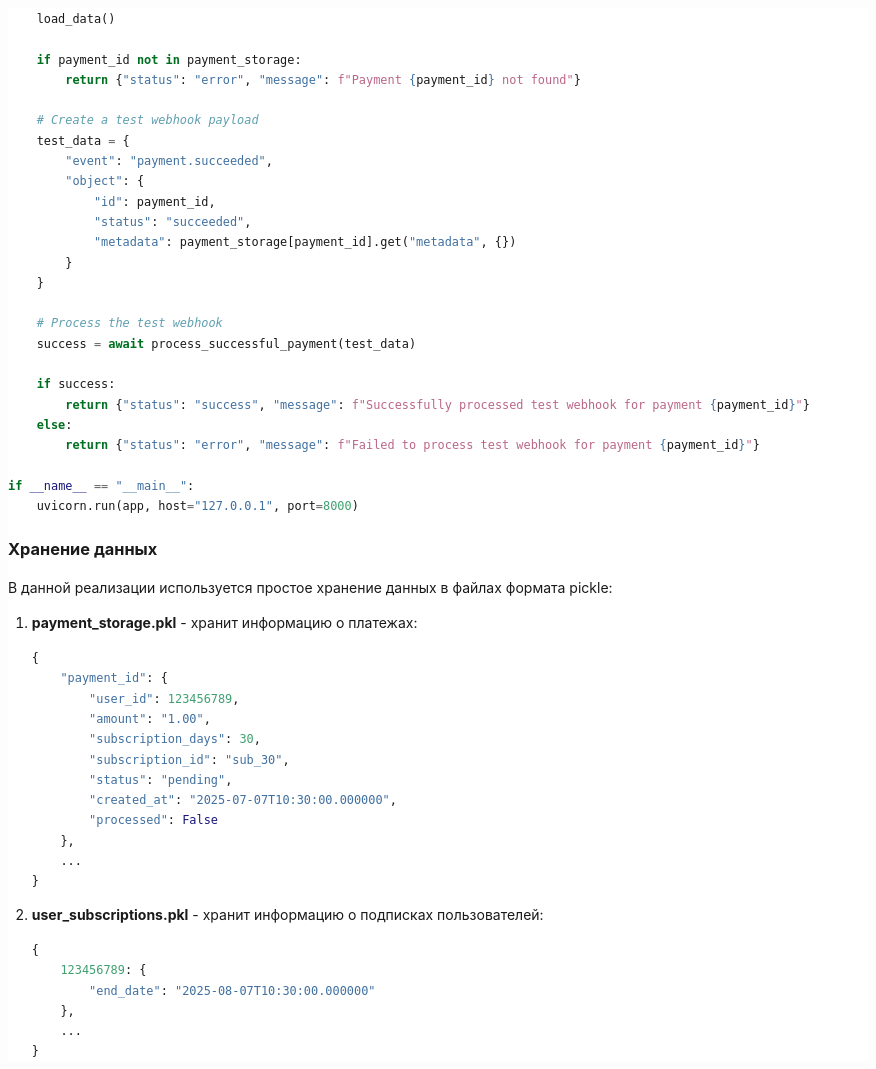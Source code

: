 ```python
    load_data()
    
    if payment_id not in payment_storage:
        return {"status": "error", "message": f"Payment {payment_id} not found"}
    
    # Create a test webhook payload
    test_data = {
        "event": "payment.succeeded",
        "object": {
            "id": payment_id,
            "status": "succeeded",
            "metadata": payment_storage[payment_id].get("metadata", {})
        }
    }
    
    # Process the test webhook
    success = await process_successful_payment(test_data)
    
    if success:
        return {"status": "success", "message": f"Successfully processed test webhook for payment {payment_id}"}
    else:
        return {"status": "error", "message": f"Failed to process test webhook for payment {payment_id}"}

if __name__ == "__main__":
    uvicorn.run(app, host="127.0.0.1", port=8000)
```

### Хранение данных

В данной реализации используется простое хранение данных в файлах формата pickle:

1. **payment_storage.pkl** - хранит информацию о платежах:
   ```python
   {
       "payment_id": {
           "user_id": 123456789,
           "amount": "1.00",
           "subscription_days": 30,
           "subscription_id": "sub_30",
           "status": "pending",
           "created_at": "2025-07-07T10:30:00.000000",
           "processed": False
       },
       ...
   }
   ```

2. **user_subscriptions.pkl** - хранит информацию о подписках пользователей:
   ```python
   {
       123456789: {
           "end_date": "2025-08-07T10:30:00.000000"
       },
       ...
   }
   ```
